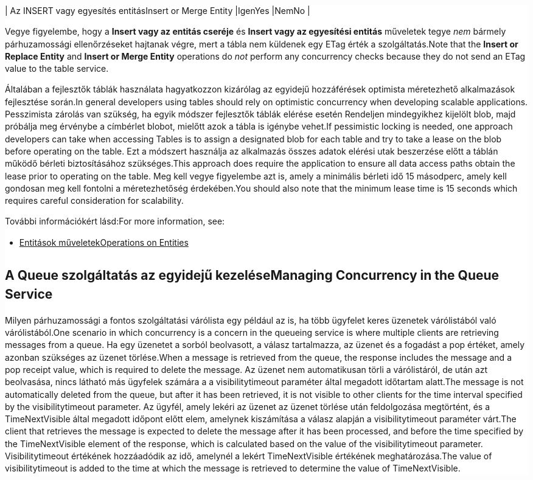 | <span data-ttu-id="f13b0-318">Az INSERT vagy egyesítés entitás</span><span class="sxs-lookup"><span data-stu-id="f13b0-318">Insert or Merge Entity</span></span> |<span data-ttu-id="f13b0-319">Igen</span><span class="sxs-lookup"><span data-stu-id="f13b0-319">Yes</span></span> |<span data-ttu-id="f13b0-320">Nem</span><span class="sxs-lookup"><span data-stu-id="f13b0-320">No</span></span> |

<span data-ttu-id="f13b0-321">Vegye figyelembe, hogy a **Insert vagy az entitás cseréje** és **Insert vagy az egyesítési entitás** műveletek tegye *nem* bármely párhuzamossági ellenőrzéseket hajtanak végre, mert a tábla nem küldenek egy ETag érték a szolgáltatás.</span><span class="sxs-lookup"><span data-stu-id="f13b0-321">Note that the **Insert or Replace Entity** and **Insert or Merge Entity** operations do *not* perform any concurrency checks because they do not send an ETag value to the table service.</span></span>  

<span data-ttu-id="f13b0-322">Általában a fejlesztők táblák használata hagyatkozzon kizárólag az egyidejű hozzáférések optimista méretezhető alkalmazások fejlesztése során.</span><span class="sxs-lookup"><span data-stu-id="f13b0-322">In general developers using tables should rely on optimistic concurrency when developing scalable applications.</span></span> <span data-ttu-id="f13b0-323">Pesszimista zárolás van szükség, ha egyik módszer fejlesztők táblák elérése esetén Rendeljen mindegyikhez kijelölt blob, majd próbálja meg érvénybe a címbérlet blobot, mielőtt azok a tábla is igénybe vehet.</span><span class="sxs-lookup"><span data-stu-id="f13b0-323">If pessimistic locking is needed, one approach developers can take when accessing Tables is to assign a designated blob for each table and try to take a lease on the blob before operating on the table.</span></span> <span data-ttu-id="f13b0-324">Ezt a módszert használja az alkalmazás összes adatok elérési utak beszerzése előtt a táblán működő bérleti biztosításához szükséges.</span><span class="sxs-lookup"><span data-stu-id="f13b0-324">This approach does require the application to ensure all data access paths obtain the lease prior to operating on the table.</span></span> <span data-ttu-id="f13b0-325">Meg kell vegye figyelembe azt is, amely a minimális bérleti idő 15 másodperc, amely kell gondosan meg kell fontolni a méretezhetőség érdekében.</span><span class="sxs-lookup"><span data-stu-id="f13b0-325">You should also note that the minimum lease time is 15 seconds which requires careful consideration for scalability.</span></span>  

<span data-ttu-id="f13b0-326">További információkért lásd:</span><span class="sxs-lookup"><span data-stu-id="f13b0-326">For more information, see:</span></span>  

* [<span data-ttu-id="f13b0-327">Entitások műveletek</span><span class="sxs-lookup"><span data-stu-id="f13b0-327">Operations on Entities</span></span>](http://msdn.microsoft.com/library/azure/dd179375.aspx)  

## <a name="managing-concurrency-in-the-queue-service"></a><span data-ttu-id="f13b0-328">A Queue szolgáltatás az egyidejű kezelése</span><span class="sxs-lookup"><span data-stu-id="f13b0-328">Managing Concurrency in the Queue Service</span></span>
<span data-ttu-id="f13b0-329">Milyen párhuzamossági a fontos szolgáltatási várólista egy például az is, ha több ügyfelet keres üzenetek várólistából való várólistából.</span><span class="sxs-lookup"><span data-stu-id="f13b0-329">One scenario in which concurrency is a concern in the queueing service is where multiple clients are retrieving messages from a queue.</span></span> <span data-ttu-id="f13b0-330">Ha egy üzenetet a sorból beolvasott, a válasz tartalmazza, az üzenet és a fogadást a pop értéket, amely azonban szükséges az üzenet törlése.</span><span class="sxs-lookup"><span data-stu-id="f13b0-330">When a message is retrieved from the queue, the response includes the message and a pop receipt value, which is required to delete the message.</span></span> <span data-ttu-id="f13b0-331">Az üzenet nem automatikusan törli a várólistáról, de után azt beolvasása, nincs látható más ügyfelek számára a a visibilitytimeout paraméter által megadott időtartam alatt.</span><span class="sxs-lookup"><span data-stu-id="f13b0-331">The message is not automatically deleted from the queue, but after it has been retrieved, it is not visible to other clients for the time interval specified by the visibilitytimeout parameter.</span></span> <span data-ttu-id="f13b0-332">Az ügyfél, amely lekéri az üzenet az üzenet törlése után feldolgozása megtörtént, és a TimeNextVisible által megadott időpont előtt elem, amelynek kiszámítása a válasz alapján a visibilitytimeout paraméter várt.</span><span class="sxs-lookup"><span data-stu-id="f13b0-332">The client that retrieves the message is expected to delete the message after it has been processed, and before the time specified by the TimeNextVisible element of the response, which is calculated based on the value of the visibilitytimeout parameter.</span></span> <span data-ttu-id="f13b0-333">Visibilitytimeout értékének hozzáadódik az idő, amelynél a lekért TimeNextVisible értékének meghatározása.</span><span class="sxs-lookup"><span data-stu-id="f13b0-333">The value of visibilitytimeout is added to the time at which the message is retrieved to determine the value of TimeNextVisible.</span></span>  
